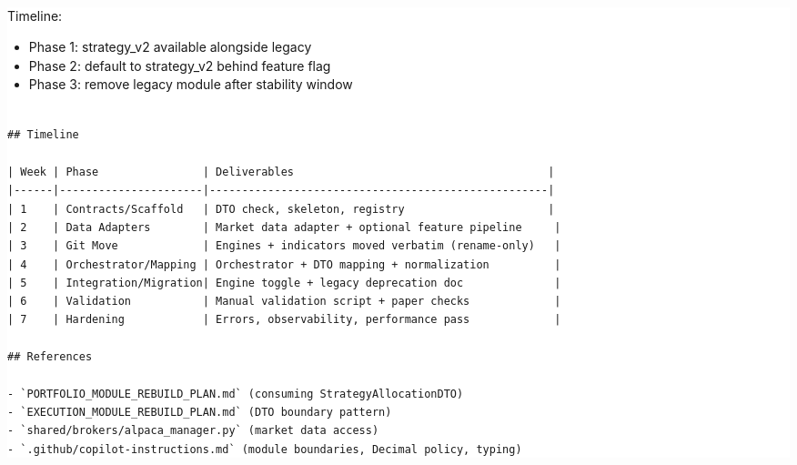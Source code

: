 Timeline:

- Phase 1: strategy_v2 available alongside legacy
- Phase 2: default to strategy_v2 behind feature flag
- Phase 3: remove legacy module after stability window

```

## Timeline

| Week | Phase                | Deliverables                                       |
|------|----------------------|----------------------------------------------------|
| 1    | Contracts/Scaffold   | DTO check, skeleton, registry                      |
| 2    | Data Adapters        | Market data adapter + optional feature pipeline     |
| 3    | Git Move             | Engines + indicators moved verbatim (rename-only)   |
| 4    | Orchestrator/Mapping | Orchestrator + DTO mapping + normalization          |
| 5    | Integration/Migration| Engine toggle + legacy deprecation doc              |
| 6    | Validation           | Manual validation script + paper checks             |
| 7    | Hardening            | Errors, observability, performance pass             |

## References

- `PORTFOLIO_MODULE_REBUILD_PLAN.md` (consuming StrategyAllocationDTO)
- `EXECUTION_MODULE_REBUILD_PLAN.md` (DTO boundary pattern)
- `shared/brokers/alpaca_manager.py` (market data access)
- `.github/copilot-instructions.md` (module boundaries, Decimal policy, typing)
